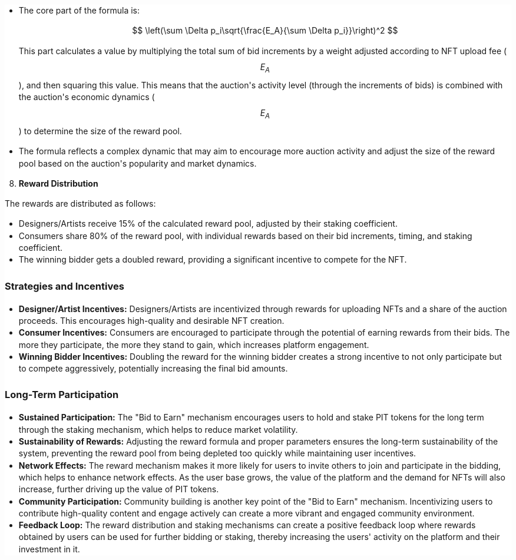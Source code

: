 *   The core part of the formula is:

    $$
    \left(\sum \Delta p_i\sqrt{\frac{E_A}{\sum \Delta p_i}}\right)^2
    $$

    This part calculates a value by multiplying the total sum of bid increments by a weight adjusted according to NFT upload fee ($$E_A​$$), and then squaring this value. This means that the auction's activity level (through the increments of bids) is combined with the auction's economic dynamics ($$E_A​$$) to determine the size of the reward pool.
* The formula reflects a complex dynamic that may aim to encourage more auction activity and adjust the size of the reward pool based on the auction's popularity and market dynamics.

8. **Reward Distribution**

The rewards are distributed as follows:

* Designers/Artists receive 15% of the calculated reward pool, adjusted by their staking coefficient.
* Consumers share 80% of the reward pool, with individual rewards based on their bid increments, timing, and staking coefficient.
* The winning bidder gets a doubled reward, providing a significant incentive to compete for the NFT.

### Strategies and Incentives

* **Designer/Artist Incentives:** Designers/Artists are incentivized through rewards for uploading NFTs and a share of the auction proceeds. This encourages high-quality and desirable NFT creation.
* **Consumer Incentives:** Consumers are encouraged to participate through the potential of earning rewards from their bids. The more they participate, the more they stand to gain, which increases platform engagement.
* **Winning Bidder Incentives:** Doubling the reward for the winning bidder creates a strong incentive to not only participate but to compete aggressively, potentially increasing the final bid amounts.

### Long-Term Participation

* **Sustained Participation:** The "Bid to Earn" mechanism encourages users to hold and stake PIT tokens for the long term through the staking mechanism, which helps to reduce market volatility.
* **Sustainability of Rewards:** Adjusting the reward formula and proper parameters ensures the long-term sustainability of the system, preventing the reward pool from being depleted too quickly while maintaining user incentives.
* **Network Effects:** The reward mechanism makes it more likely for users to invite others to join and participate in the bidding, which helps to enhance network effects. As the user base grows, the value of the platform and the demand for NFTs will also increase, further driving up the value of PIT tokens.
* **Community Participation:** Community building is another key point of the "Bid to Earn" mechanism. Incentivizing users to contribute high-quality content and engage actively can create a more vibrant and engaged community environment.
* **Feedback Loop:** The reward distribution and staking mechanisms can create a positive feedback loop where rewards obtained by users can be used for further bidding or staking, thereby increasing the users' activity on the platform and their investment in it.

